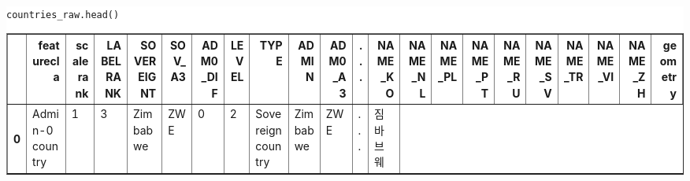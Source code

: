 </div>




```python
countries_raw.head()
```




<div>
<style scoped>
    .dataframe tbody tr th:only-of-type {
        vertical-align: middle;
    }

    .dataframe tbody tr th {
        vertical-align: top;
    }

    .dataframe thead th {
        text-align: right;
    }
</style>
<table border="1" class="dataframe">
  <thead>
    <tr style="text-align: right;">
      <th></th>
      <th>featurecla</th>
      <th>scalerank</th>
      <th>LABELRANK</th>
      <th>SOVEREIGNT</th>
      <th>SOV_A3</th>
      <th>ADM0_DIF</th>
      <th>LEVEL</th>
      <th>TYPE</th>
      <th>ADMIN</th>
      <th>ADM0_A3</th>
      <th>...</th>
      <th>NAME_KO</th>
      <th>NAME_NL</th>
      <th>NAME_PL</th>
      <th>NAME_PT</th>
      <th>NAME_RU</th>
      <th>NAME_SV</th>
      <th>NAME_TR</th>
      <th>NAME_VI</th>
      <th>NAME_ZH</th>
      <th>geometry</th>
    </tr>
  </thead>
  <tbody>
    <tr>
      <th>0</th>
      <td>Admin-0 country</td>
      <td>1</td>
      <td>3</td>
      <td>Zimbabwe</td>
      <td>ZWE</td>
      <td>0</td>
      <td>2</td>
      <td>Sovereign country</td>
      <td>Zimbabwe</td>
      <td>ZWE</td>
      <td>...</td>
      <td>짐바브웨</td>